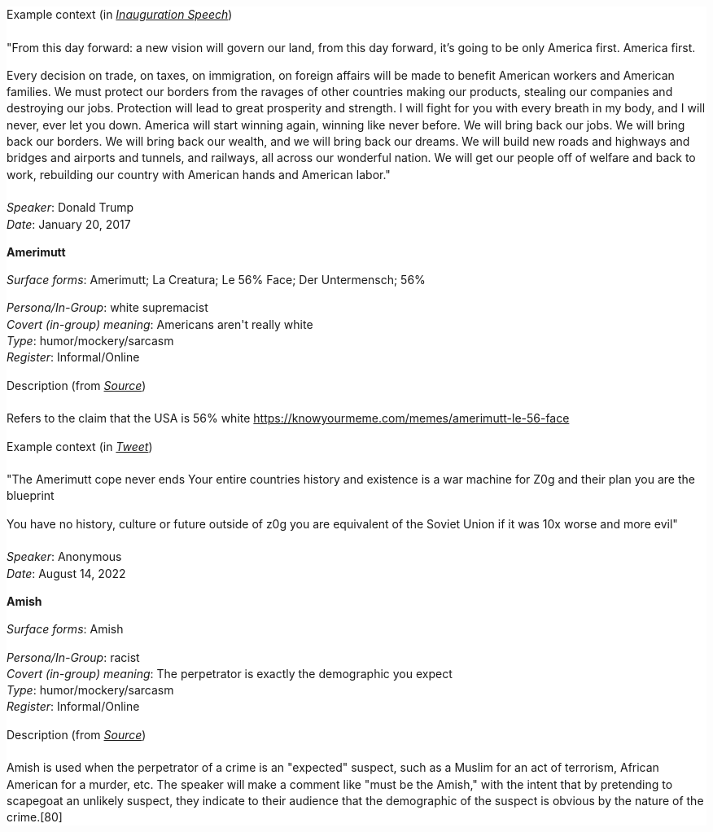 Example context (in [_Inauguration Speech_](https://www.politico.com/story/2017/01/full-text-donald-trump-inauguration-speech-transcript-233907))\
                            \
                            "From this day forward: a new vision will govern our land, from this day forward, it’s going to be only America first. America first.

Every decision on trade, on taxes, on immigration, on foreign affairs will be made to benefit American workers and American families. We must protect our borders from the ravages of other countries making our products, stealing our companies and destroying our jobs. Protection will lead to great prosperity and strength. I will fight for you with every breath in my body, and I will never, ever let you down. America will start winning again, winning like never before. We will bring back our jobs. We will bring back our borders. We will bring back our wealth, and we will bring back our dreams. We will build new roads and highways and bridges and airports and tunnels, and railways, all across our wonderful nation. We will get our people off of welfare and back to work, rebuilding our country with American hands and American labor."\
                            \
                            _Speaker_: Donald Trump\
                            _Date_: January 20, 2017

**Amerimutt**

_Surface forms_: Amerimutt; La Creatura; Le 56% Face; Der Untermensch; 56%

_Persona/In-Group_: white supremacist\
                             _Covert (in-group) meaning_: Americans aren't really white\
                             _Type_: humor/mockery/sarcasm\
                             _Register_: Informal/Online

Description (from [_Source_](https://rationalwiki.org/wiki/Alt-right_glossary))\
                            \
                            Refers to the claim that the USA is 56% white https://knowyourmeme.com/memes/amerimutt-le-56-face

Example context (in [_Tweet_](https://twitter.com/NEW__CALIFORNIA/status/1559017320906772481))\
                            \
                            "The Amerimutt cope never ends 
Your entire countries history and existence is a  war machine for Z0g and their plan you are the blueprint 

You have no history, culture or future outside of z0g you are equivalent of the Soviet Union if it was 10x worse and more evil"\
                            \
                            _Speaker_: Anonymous\
                            _Date_: August 14, 2022

**Amish**

_Surface forms_: Amish

_Persona/In-Group_: racist\
                             _Covert (in-group) meaning_: The perpetrator is exactly the demographic you expect\
                             _Type_: humor/mockery/sarcasm\
                             _Register_: Informal/Online

Description (from [_Source_](https://rationalwiki.org/wiki/Alt-right_glossary))\
                            \
                            Amish is used when the perpetrator of a crime is an "expected" suspect, such as a Muslim for an act of terrorism, African American for a murder, etc. The speaker will make a comment like "must be the Amish," with the intent that by pretending to scapegoat an unlikely suspect, they indicate to their audience that the demographic of the suspect is obvious by the nature of the crime.[80]
